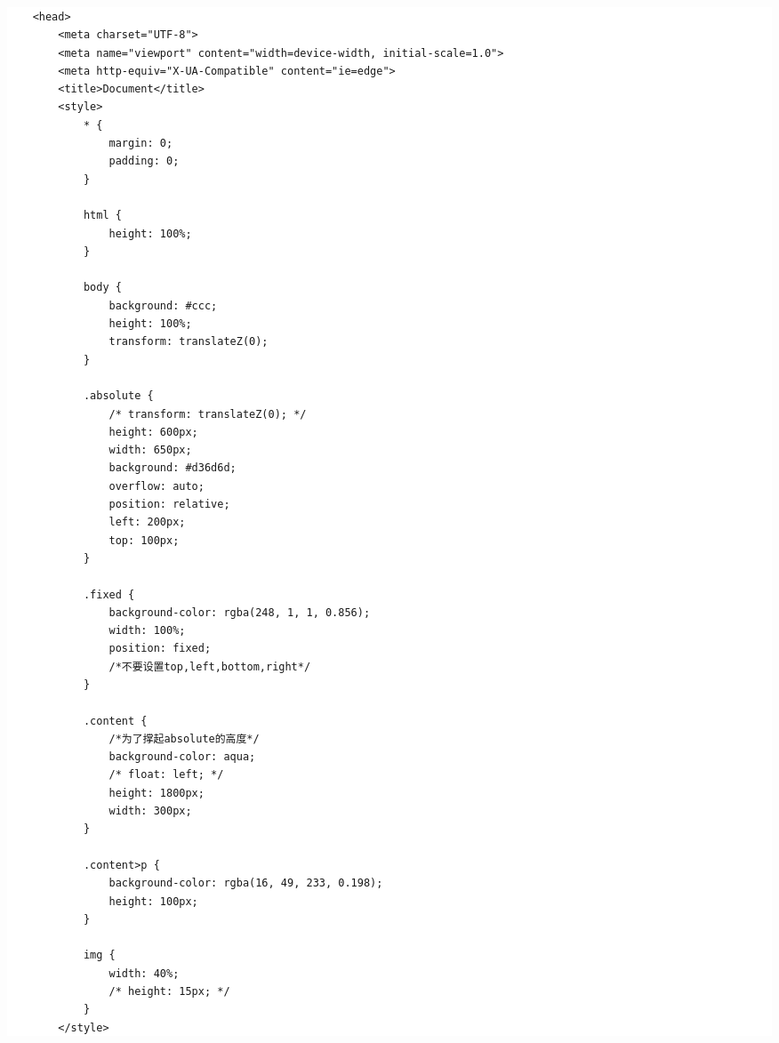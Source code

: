         <head>
            <meta charset="UTF-8">
            <meta name="viewport" content="width=device-width, initial-scale=1.0">
            <meta http-equiv="X-UA-Compatible" content="ie=edge">
            <title>Document</title>
            <style>
                * {
                    margin: 0;
                    padding: 0;
                }

                html {
                    height: 100%;
                }

                body {
                    background: #ccc;
                    height: 100%;
                    transform: translateZ(0);
                }

                .absolute {
                    /* transform: translateZ(0); */
                    height: 600px;
                    width: 650px;
                    background: #d36d6d;
                    overflow: auto;
                    position: relative;
                    left: 200px;
                    top: 100px;
                }

                .fixed {
                    background-color: rgba(248, 1, 1, 0.856);
                    width: 100%;
                    position: fixed;
                    /*不要设置top,left,bottom,right*/
                }

                .content {
                    /*为了撑起absolute的高度*/
                    background-color: aqua;
                    /* float: left; */
                    height: 1800px;
                    width: 300px;
                }

                .content>p {
                    background-color: rgba(16, 49, 233, 0.198);
                    height: 100px;
                }

                img {
                    width: 40%;
                    /* height: 15px; */
                }
            </style>
